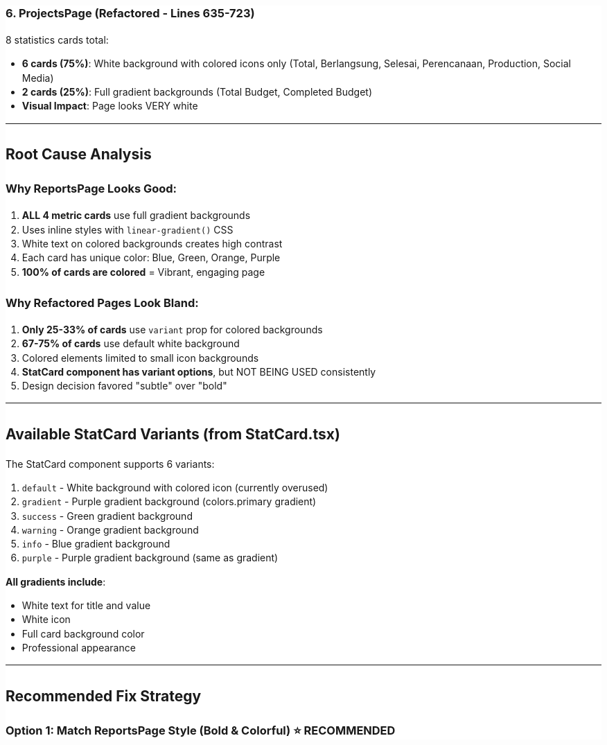 
### 6. ProjectsPage (Refactored - Lines 635-723)

8 statistics cards total:
- **6 cards (75%)**: White background with colored icons only (Total, Berlangsung, Selesai, Perencanaan, Production, Social Media)
- **2 cards (25%)**: Full gradient backgrounds (Total Budget, Completed Budget)
- **Visual Impact**: Page looks VERY white

---

## Root Cause Analysis

### Why ReportsPage Looks Good:
1. **ALL 4 metric cards** use full gradient backgrounds
2. Uses inline styles with `linear-gradient()` CSS
3. White text on colored backgrounds creates high contrast
4. Each card has unique color: Blue, Green, Orange, Purple
5. **100% of cards are colored** = Vibrant, engaging page

### Why Refactored Pages Look Bland:
1. **Only 25-33% of cards** use `variant` prop for colored backgrounds
2. **67-75% of cards** use default white background
3. Colored elements limited to small icon backgrounds
4. **StatCard component has variant options**, but NOT BEING USED consistently
5. Design decision favored "subtle" over "bold"

---

## Available StatCard Variants (from StatCard.tsx)

The StatCard component supports 6 variants:
1. `default` - White background with colored icon (currently overused)
2. `gradient` - Purple gradient background (colors.primary gradient)
3. `success` - Green gradient background
4. `warning` - Orange gradient background
5. `info` - Blue gradient background
6. `purple` - Purple gradient background (same as gradient)

**All gradients include**:
- White text for title and value
- White icon
- Full card background color
- Professional appearance

---

## Recommended Fix Strategy

### Option 1: Match ReportsPage Style (Bold & Colorful) ⭐ RECOMMENDED

